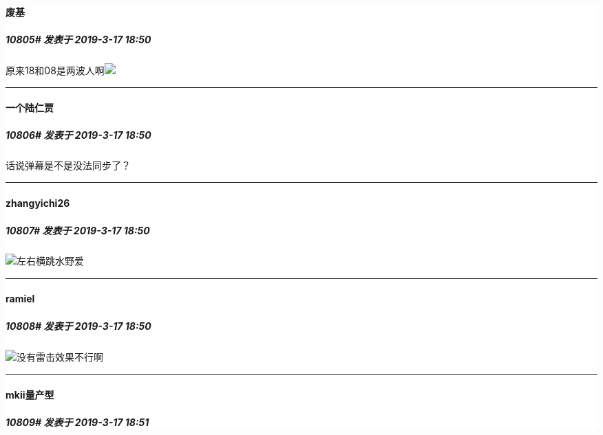 ####  废基  
##### 10805#       发表于 2019-3-17 18:50




原来18和08是两波人啊<img src="https://static.saraba1st.com/image/smiley/face2017/112.png" referrerpolicy="no-referrer">







*****

####  一个陆仁贾  
##### 10806#       发表于 2019-3-17 18:50




话说弹幕是不是没法同步了？







*****

####  zhangyichi26  
##### 10807#       发表于 2019-3-17 18:50



<img src="https://static.saraba1st.com/image/smiley/face2017/049.png" referrerpolicy="no-referrer">左右横跳水野爱







*****

####  ramiel  
##### 10808#       发表于 2019-3-17 18:50



<img src="https://static.saraba1st.com/image/smiley/face2017/066.png" referrerpolicy="no-referrer">没有雷击效果不行啊







*****

####  mkii量产型  
##### 10809#       发表于 2019-3-17 18:51


